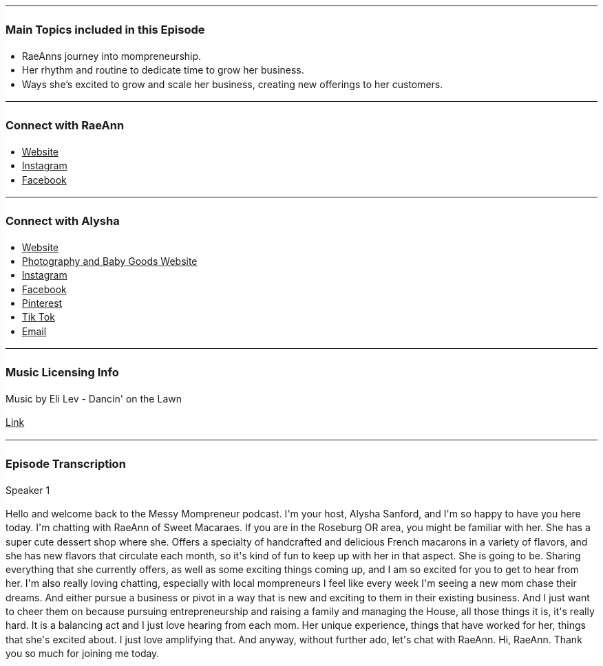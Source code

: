 <hr>

### Main Topics included in this Episode

- RaeAnns journey into mompreneurship.
- Her rhythm and routine to dedicate time to grow her business.
- Ways she’s excited to grow and scale her business, creating new offerings to her customers.
  
<hr>

### Connect with RaeAnn

- [Website](https://www.sweetmacaraes.com/)
- [Instagram](https://www.instagram.com/sweet_macaraes/)
- [Facebook](https://www.facebook.com/sweetmacaraes)

<hr>

### Connect with Alysha

- [Website](https://www.messymompreneur.com/)
- [Photography and Baby Goods Website](https://www.alyshasanfordphoto.com)
- [Instagram](https://www.instagram.com/messymompreneur)
- [Facebook](https://www.facebook.com/messymompreneur23)
- [Pinterest](https://pin.it/7DTvRGw)
- [Tik Tok](https://www.tiktok.com/@messymompreneur)
- [Email](mailto:messymompreneur@gmail.com)

<hr>

### Music Licensing Info

Music by Eli Lev - Dancin' on the Lawn

[Link](https://thmatc.co/?l=032B32EA)

<hr>

### Episode Transcription

Speaker 1

Hello and welcome back to the Messy Mompreneur podcast. I'm your host, Alysha Sanford, and I'm so happy to have you here today. I'm chatting with RaeAnn of Sweet Macaraes. If you are in the Roseburg OR area, you might be familiar with her. She has a super cute dessert shop where she. Offers a specialty of handcrafted and delicious French macarons in a variety of flavors, and she has new flavors that circulate each month, so it's kind of fun to keep up with her in that aspect. She is going to be. Sharing everything that she currently offers, as well as some exciting things coming up, and I am so excited for you to get to hear from her. I'm also really loving chatting, especially with local mompreneurs I feel like every week I'm seeing a new mom chase their dreams. And either pursue a business or pivot in a way that is new and exciting to them in their existing business. And I just want to cheer them on because pursuing entrepreneurship and raising a family and managing the House, all those things it is, it's really hard. It is a balancing act and I just love hearing from each mom. Her unique experience, things that have worked for her, things that she's excited about. I just love amplifying that. And anyway, without further ado, let's chat with RaeAnn. Hi, RaeAnn. Thank you so much for joining me today.
